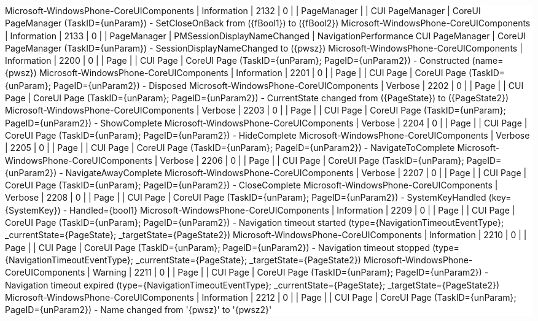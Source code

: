 Microsoft-WindowsPhone-CoreUIComponents  |  Information  |  2132      |  0        |           |  PageManager                                                         |                                                |  CUI PageManager                                                         |  CoreUI PageManager (TaskID={unParam}) - SetCloseOnBack from ({fBool1}) to ({fBool2})
Microsoft-WindowsPhone-CoreUIComponents  |  Information  |  2133      |  0        |           |  PageManager                                                         |  PMSessionDisplayNameChanged                   |  NavigationPerformance CUI PageManager                                   |  CoreUI PageManager (TaskID={unParam}) - SessionDisplayNameChanged to ({pwsz})
Microsoft-WindowsPhone-CoreUIComponents  |  Information  |  2200      |  0        |           |  Page                                                                |                                                |  CUI Page                                                                |  CoreUI Page (TaskID={unParam}; PageID={unParam2}) - Constructed (name={pwsz})
Microsoft-WindowsPhone-CoreUIComponents  |  Information  |  2201      |  0        |           |  Page                                                                |                                                |  CUI Page                                                                |  CoreUI Page (TaskID={unParam}; PageID={unParam2}) - Disposed
Microsoft-WindowsPhone-CoreUIComponents  |  Verbose      |  2202      |  0        |           |  Page                                                                |                                                |  CUI Page                                                                |  CoreUI Page (TaskID={unParam}; PageID={unParam2}) - CurrentState changed from ({PageState}) to ({PageState2})
Microsoft-WindowsPhone-CoreUIComponents  |  Verbose      |  2203      |  0        |           |  Page                                                                |                                                |  CUI Page                                                                |  CoreUI Page (TaskID={unParam}; PageID={unParam2}) - ShowComplete
Microsoft-WindowsPhone-CoreUIComponents  |  Verbose      |  2204      |  0        |           |  Page                                                                |                                                |  CUI Page                                                                |  CoreUI Page (TaskID={unParam}; PageID={unParam2}) - HideComplete
Microsoft-WindowsPhone-CoreUIComponents  |  Verbose      |  2205      |  0        |           |  Page                                                                |                                                |  CUI Page                                                                |  CoreUI Page (TaskID={unParam}; PageID={unParam2}) - NavigateToComplete
Microsoft-WindowsPhone-CoreUIComponents  |  Verbose      |  2206      |  0        |           |  Page                                                                |                                                |  CUI Page                                                                |  CoreUI Page (TaskID={unParam}; PageID={unParam2}) - NavigateAwayComplete
Microsoft-WindowsPhone-CoreUIComponents  |  Verbose      |  2207      |  0        |           |  Page                                                                |                                                |  CUI Page                                                                |  CoreUI Page (TaskID={unParam}; PageID={unParam2}) - CloseComplete
Microsoft-WindowsPhone-CoreUIComponents  |  Verbose      |  2208      |  0        |           |  Page                                                                |                                                |  CUI Page                                                                |  CoreUI Page (TaskID={unParam}; PageID={unParam2}) - SystemKeyHandled (key={SystemKey}) - Handled={bool1}
Microsoft-WindowsPhone-CoreUIComponents  |  Information  |  2209      |  0        |           |  Page                                                                |                                                |  CUI Page                                                                |  CoreUI Page (TaskID={unParam}; PageID={unParam2}) - Navigation timeout started (type={NavigationTimeoutEventType}; _currentState={PageState}; _targetState={PageState2})
Microsoft-WindowsPhone-CoreUIComponents  |  Information  |  2210      |  0        |           |  Page                                                                |                                                |  CUI Page                                                                |  CoreUI Page (TaskID={unParam}; PageID={unParam2}) - Navigation timeout stopped (type={NavigationTimeoutEventType}; _currentState={PageState}; _targetState={PageState2})
Microsoft-WindowsPhone-CoreUIComponents  |  Warning      |  2211      |  0        |           |  Page                                                                |                                                |  CUI Page                                                                |  CoreUI Page (TaskID={unParam}; PageID={unParam2}) - Navigation timeout expired (type={NavigationTimeoutEventType}; _currentState={PageState}; _targetState={PageState2})
Microsoft-WindowsPhone-CoreUIComponents  |  Information  |  2212      |  0        |           |  Page                                                                |                                                |  CUI Page                                                                |  CoreUI Page (TaskID={unParam}; PageID={unParam2}) - Name changed from '{pwsz}' to '{pwsz2}'
